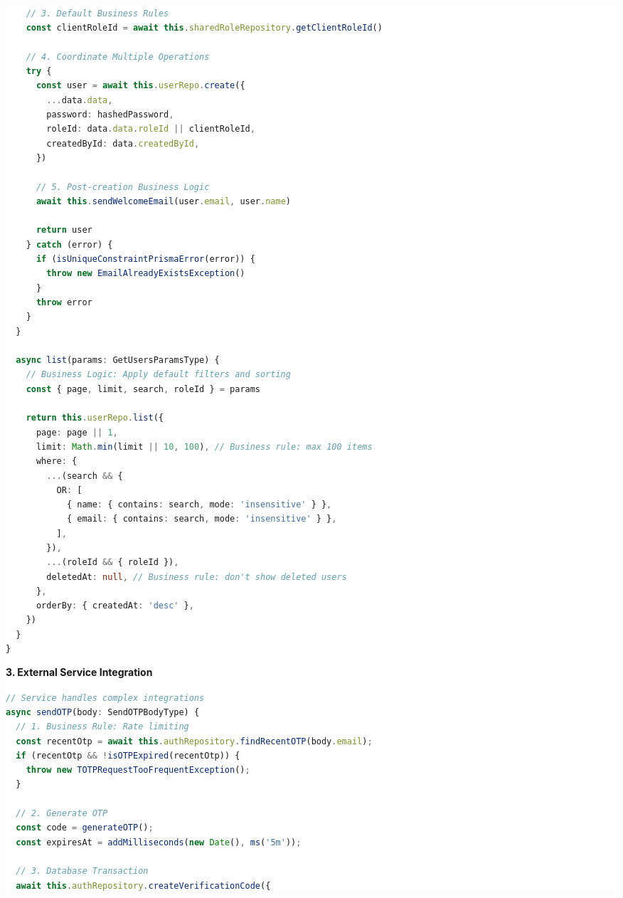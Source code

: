 ```typescript
    // 3. Default Business Rules
    const clientRoleId = await this.sharedRoleRepository.getClientRoleId()

    // 4. Coordinate Multiple Operations
    try {
      const user = await this.userRepo.create({
        ...data.data,
        password: hashedPassword,
        roleId: data.data.roleId || clientRoleId,
        createdById: data.createdById,
      })

      // 5. Post-creation Business Logic
      await this.sendWelcomeEmail(user.email, user.name)

      return user
    } catch (error) {
      if (isUniqueConstraintPrismaError(error)) {
        throw new EmailAlreadyExistsException()
      }
      throw error
    }
  }

  async list(params: GetUsersParamsType) {
    // Business Logic: Apply default filters and sorting
    const { page, limit, search, roleId } = params

    return this.userRepo.list({
      page: page || 1,
      limit: Math.min(limit || 10, 100), // Business rule: max 100 items
      where: {
        ...(search && {
          OR: [
            { name: { contains: search, mode: 'insensitive' } },
            { email: { contains: search, mode: 'insensitive' } },
          ],
        }),
        ...(roleId && { roleId }),
        deletedAt: null, // Business rule: don't show deleted users
      },
      orderBy: { createdAt: 'desc' },
    })
  }
}
```

**3. External Service Integration**

```typescript
// Service handles complex integrations
async sendOTP(body: SendOTPBodyType) {
  // 1. Business Rule: Rate limiting
  const recentOtp = await this.authRepository.findRecentOTP(body.email);
  if (recentOtp && !isOTPExpired(recentOtp)) {
    throw new TOTPRequestTooFrequentException();
  }

  // 2. Generate OTP
  const code = generateOTP();
  const expiresAt = addMilliseconds(new Date(), ms('5m'));

  // 3. Database Transaction
  await this.authRepository.createVerificationCode({
```